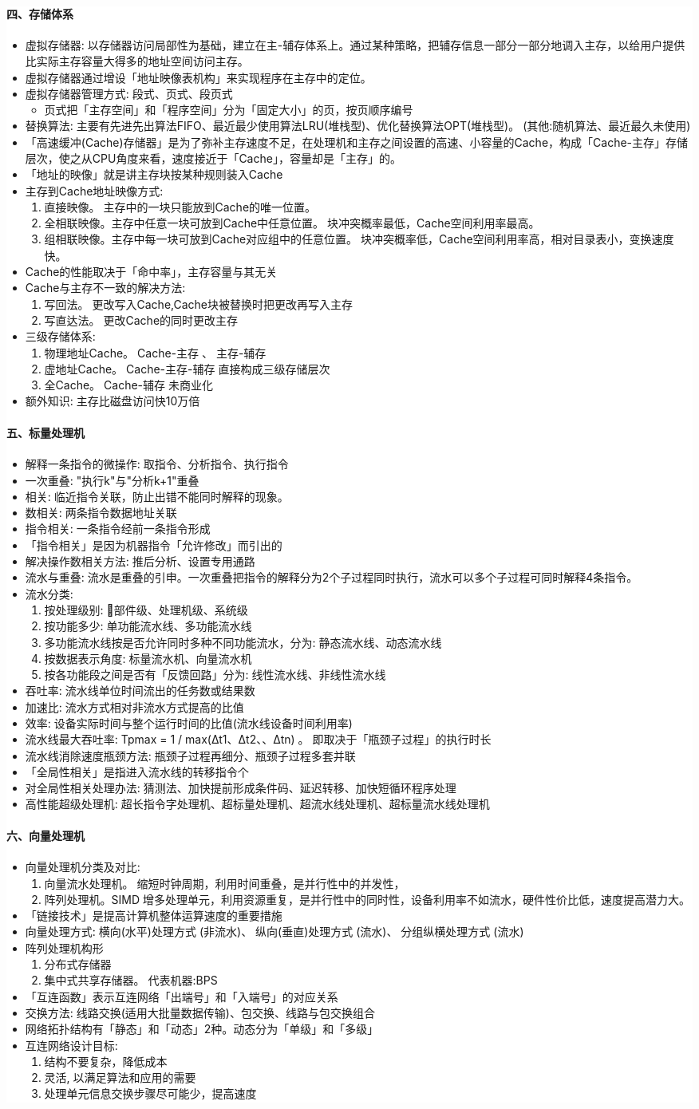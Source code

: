 
#### 四、存储体系
- 虚拟存储器: 以存储器访问局部性为基础，建立在主-辅存体系上。通过某种策略，把辅存信息一部分一部分地调入主存，以给用户提供比实际主存容量大得多的地址空间访问主存。
- 虚拟存储器通过增设「地址映像表机构」来实现程序在主存中的定位。
- 虚拟存储器管理方式: 段式、页式、段页式
    - 页式把「主存空间」和「程序空间」分为「固定大小」的页，按页顺序编号
- 替换算法: 主要有先进先出算法FIFO、最近最少使用算法LRU(堆栈型)、优化替换算法OPT(堆栈型)。  (其他:随机算法、最近最久未使用)
- 「高速缓冲(Cache)存储器」是为了弥补主存速度不足，在处理机和主存之间设置的高速、小容量的Cache，构成「Cache-主存」存储层次，使之从CPU角度来看，速度接近于「Cache」，容量却是「主存」的。
- 「地址的映像」就是讲主存块按某种规则装入Cache
- 主存到Cache地址映像方式:
    1. 直接映像。 主存中的一块只能放到Cache的唯一位置。 
    2. 全相联映像。主存中任意一块可放到Cache中任意位置。 块冲突概率最低，Cache空间利用率最高。
    3. 组相联映像。主存中每一块可放到Cache对应组中的任意位置。 块冲突概率低，Cache空间利用率高，相对目录表小，变换速度快。
- Cache的性能取决于「命中率」，主存容量与其无关
- Cache与主存不一致的解决方法: 
    1. 写回法。     更改写入Cache,Cache块被替换时把更改再写入主存
    2. 写直达法。   更改Cache的同时更改主存
- 三级存储体系: 
    1. 物理地址Cache。  Cache-主存 、 主存-辅存
    2. 虚地址Cache。  Cache-主存-辅存 直接构成三级存储层次
    3. 全Cache。 Cache-辅存  未商业化
- 额外知识: 主存比磁盘访问快10万倍

#### 五、标量处理机
- 解释一条指令的微操作: 取指令、分析指令、执行指令
- 一次重叠: "执行k"与"分析k+1"重叠 
- 相关: 临近指令关联，防止出错不能同时解释的现象。
- 数相关: 两条指令数据地址关联
- 指令相关: 一条指令经前一条指令形成    
- 「指令相关」是因为机器指令「允许修改」而引出的
- 解决操作数相关方法: 推后分析、设置专用通路
- 流水与重叠: 流水是重叠的引申。一次重叠把指令的解释分为2个子过程同时执行，流水可以多个子过程可同时解释4条指令。
- 流水分类:
    1. 按处理级别: 部件级、处理机级、系统级
    2. 按功能多少: 单功能流水线、多功能流水线
    3. 多功能流水线按是否允许同时多种不同功能流水，分为: 静态流水线、动态流水线
    4. 按数据表示角度: 标量流水机、向量流水机
    5. 按各功能段之间是否有「反馈回路」分为: 线性流水线、非线性流水线
- 吞吐率: 流水线单位时间流出的任务数或结果数
- 加速比: 流水方式相对非流水方式提高的比值
- 效率: 设备实际时间与整个运行时间的比值(流水线设备时间利用率)
- 流水线最大吞吐率: Tpmax = 1 / max(∆t1、∆t2、、∆tn) 。   即取决于「瓶颈子过程」的执行时长
- 流水线消除速度瓶颈方法: 瓶颈子过程再细分、瓶颈子过程多套并联
- 「全局性相关」是指进入流水线的转移指令个 
- 对全局性相关处理办法: 猜测法、加快提前形成条件码、延迟转移、加快短循环程序处理
- 高性能超级处理机: 超长指令字处理机、超标量处理机、超流水线处理机、超标量流水线处理机

#### 六、向量处理机
- 向量处理机分类及对比:
    1. 向量流水处理机。 缩短时钟周期，利用时间重叠，是并行性中的并发性，
    2. 阵列处理机。SIMD 增多处理单元，利用资源重复，是并行性中的同时性，设备利用率不如流水，硬件性价比低，速度提高潜力大。 
- 「链接技术」是提高计算机整体运算速度的重要措施
- 向量处理方式: 横向(水平)处理方式 (非流水)、  纵向(垂直)处理方式 (流水)、 分组纵横处理方式 (流水)
- 阵列处理机构形
    1. 分布式存储器
    2. 集中式共享存储器。  代表机器:BPS
- 「互连函数」表示互连网络「出端号」和「入端号」的对应关系
- 交换方法: 线路交换(适用大批量数据传输)、包交换、线路与包交换组合 
- 网络拓扑结构有「静态」和「动态」2种。动态分为「单级」和「多级」
- 互连网络设计目标: 
    1. 结构不要复杂，降低成本
    2. 灵活, 以满足算法和应用的需要
    3. 处理单元信息交换步骤尽可能少，提高速度